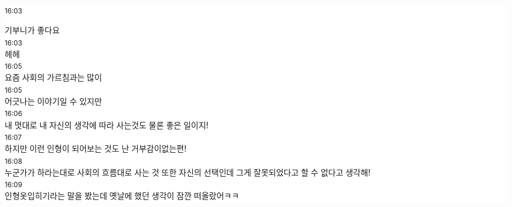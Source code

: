 <small>16:03</small>
</div>
<div markdown="1">
기부니가 좋다요
</div>
</div>
<div class="message" markdown="1">
<div class="message-date" markdown="1">
<small>16:03</small>
</div>
<div markdown="1">
헤헤
</div>
</div>
<div class="message" markdown="1">
<div class="message-date" markdown="1">
<small>16:05</small>
</div>
<div markdown="1">
요즘 사회의 가르침과는 많이
</div>
</div>
<div class="message" markdown="1">
<div class="message-date" markdown="1">
<small>16:05</small>
</div>
<div markdown="1">
어긋나는 이야기일 수 있지만
</div>
</div>
<div class="message" markdown="1">
<div class="message-date" markdown="1">
<small>16:06</small>
</div>
<div markdown="1">
내 멋대로 내 자신의 생각에 따라 사는것도 물론 좋은 일이지!
</div>
</div>
<div class="message" markdown="1">
<div class="message-date" markdown="1">
<small>16:07</small>
</div>
<div markdown="1">
하지만 이런 인형이 되어보는 것도 난 거부감이없는편!
</div>
</div>
<div class="message" markdown="1">
<div class="message-date" markdown="1">
<small>16:08</small>
</div>
<div markdown="1">
누군가가 하라는대로 사회의 흐름대로 사는 것 또한 자신의 선택인데 그게 잘못되었다고 할 수 없다고 생각해!
</div>
</div>
<div class="message" markdown="1">
<div class="message-date" markdown="1">
<small>16:09</small>
</div>
<div markdown="1">
인형옷입히기라는 말을 봤는데 옛날에 했던 생각이 잠깐 떠올랐어ㅋㅋ
</div>
</div>
<div class="message" markdown="1">
<div class="message-date" markdown="1">